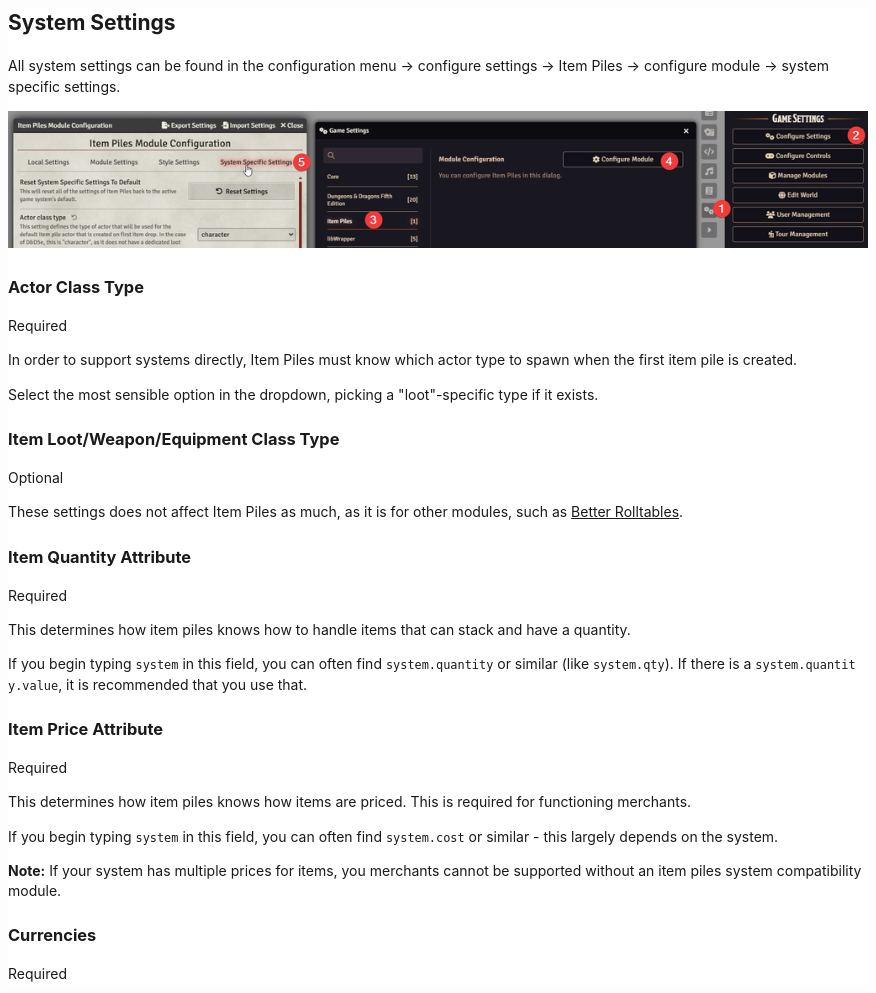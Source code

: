 ## System Settings

All system settings can be found in the configuration menu → configure settings → Item Piles → configure module → system specific settings.

![system-settings.png](images/system-settings.png)

### Actor Class Type

<span class="status-pill status-pill-danger">Required</span>

In order to support systems directly, Item Piles must know which actor type to spawn when the first item pile is created.

Select the most sensible option in the dropdown, picking a "loot"-specific type if it exists.

### Item Loot/Weapon/Equipment Class Type

<span class="status-pill status-pill-info">Optional</span>

These settings does not affect Item Piles as much, as it is for other modules, such as [Better Rolltables](https://foundryvtt.com/packages/better-rolltables/).

### Item Quantity Attribute

<span class="status-pill status-pill-danger">Required</span>

This determines how item piles knows how to handle items that can stack and have a quantity.

If you begin typing `system` in this field, you can often find `system.quantity` or similar (like `system.qty`). If there is a `system.quantity.value`, it is recommended that you use that.

### Item Price Attribute

<span class="status-pill status-pill-danger">Required</span>

This determines how item piles knows how items are priced. This is required for functioning merchants.

If you begin typing `system` in this field, you can often find `system.cost` or similar - this largely depends on the system.

**Note:** If your system has multiple prices for items, you merchants cannot be supported without an item piles system compatibility module.

### Currencies

<span class="status-pill status-pill-danger">Required</span>
